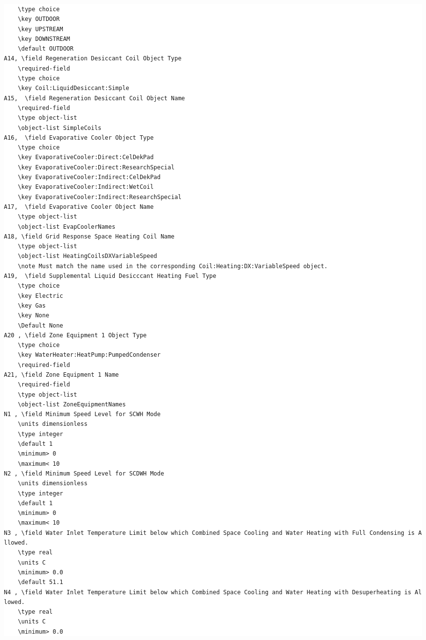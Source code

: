         \type choice
        \key OUTDOOR
        \key UPSTREAM
	    \key DOWNSTREAM
        \default OUTDOOR
    A14, \field Regeneration Desiccant Coil Object Type
        \required-field
        \type choice
        \key Coil:LiquidDesiccant:Simple
    A15,  \field Regeneration Desiccant Coil Object Name
        \required-field
        \type object-list
        \object-list SimpleCoils
    A16,  \field Evaporative Cooler Object Type
        \type choice
        \key EvaporativeCooler:Direct:CelDekPad
        \key EvaporativeCooler:Direct:ResearchSpecial
        \key EvaporativeCooler:Indirect:CelDekPad
        \key EvaporativeCooler:Indirect:WetCoil
        \key EvaporativeCooler:Indirect:ResearchSpecial
    A17,  \field Evaporative Cooler Object Name
        \type object-list
        \object-list EvapCoolerNames
    A18, \field Grid Response Space Heating Coil Name
        \type object-list
        \object-list HeatingCoilsDXVariableSpeed
        \note Must match the name used in the corresponding Coil:Heating:DX:VariableSpeed object.
    A19,  \field Supplemental Liquid Desicccant Heating Fuel Type
        \type choice
        \key Electric
        \key Gas
        \key None
        \Default None		
    A20 , \field Zone Equipment 1 Object Type
        \type choice
        \key WaterHeater:HeatPump:PumpedCondenser
        \required-field
    A21, \field Zone Equipment 1 Name
        \required-field
        \type object-list
        \object-list ZoneEquipmentNames
    N1 , \field Minimum Speed Level for SCWH Mode
        \units dimensionless
        \type integer
        \default 1
        \minimum> 0
        \maximum< 10
    N2 , \field Minimum Speed Level for SCDWH Mode
        \units dimensionless
        \type integer
        \default 1
        \minimum> 0
        \maximum< 10
    N3 , \field Water Inlet Temperature Limit below which Combined Space Cooling and Water Heating with Full Condensing is Allowed. 
        \type real
        \units C
        \minimum> 0.0
        \default 51.1
    N4 , \field Water Inlet Temperature Limit below which Combined Space Cooling and Water Heating with Desuperheating is Allowed. 
        \type real
        \units C
        \minimum> 0.0